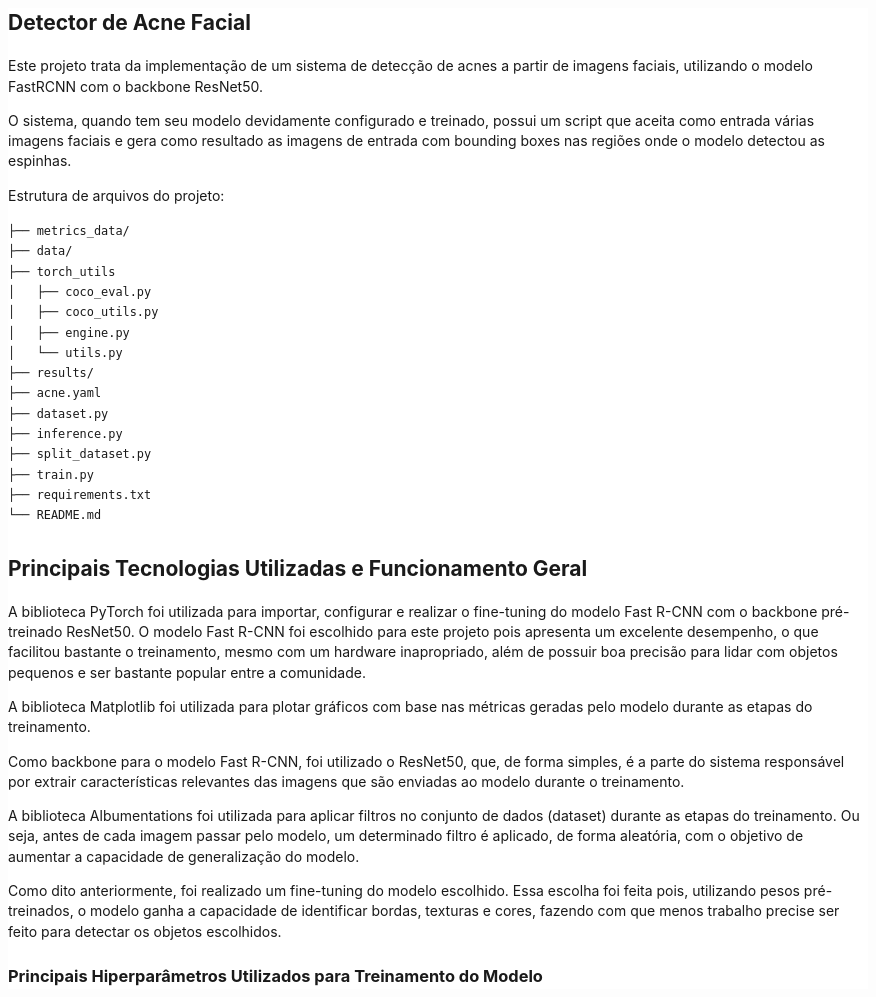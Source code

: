 ## Detector de Acne Facial

Este projeto trata da implementação de um sistema de detecção de acnes a partir de imagens faciais, utilizando o modelo FastRCNN com o backbone ResNet50.

O sistema, quando tem seu modelo devidamente configurado e treinado, possui um script que aceita como entrada várias imagens faciais e gera como resultado as imagens de entrada com bounding boxes nas regiões onde o modelo detectou as espinhas.

Estrutura de arquivos do projeto:
```bash
├── metrics_data/
├── data/
├── torch_utils
│   ├── coco_eval.py
│   ├── coco_utils.py
│   ├── engine.py
│   └── utils.py
├── results/
├── acne.yaml
├── dataset.py
├── inference.py
├── split_dataset.py
├── train.py
├── requirements.txt
└── README.md
```

## Principais Tecnologias Utilizadas e Funcionamento Geral

A biblioteca PyTorch foi utilizada para importar, configurar e realizar o fine-tuning do modelo Fast R-CNN com o backbone pré-treinado ResNet50. O modelo Fast R-CNN foi escolhido para este projeto pois apresenta um excelente desempenho, o que facilitou bastante o treinamento, mesmo com um hardware inapropriado, além de possuir boa precisão para lidar com objetos pequenos e ser bastante popular entre a comunidade.

A biblioteca Matplotlib foi utilizada para plotar gráficos com base nas métricas geradas pelo modelo durante as etapas do treinamento.

Como backbone para o modelo Fast R-CNN, foi utilizado o ResNet50, que, de forma simples, é a parte do sistema responsável por extrair características relevantes das imagens que são enviadas ao modelo durante o treinamento.

A biblioteca Albumentations foi utilizada para aplicar filtros no conjunto de dados (dataset) durante as etapas do treinamento. Ou seja, antes de cada imagem passar pelo modelo, um determinado filtro é aplicado, de forma aleatória, com o objetivo de aumentar a capacidade de generalização do modelo.

Como dito anteriormente, foi realizado um fine-tuning do modelo escolhido. Essa escolha foi feita pois, utilizando pesos pré-treinados, o modelo ganha a capacidade de identificar bordas, texturas e cores, fazendo com que menos trabalho precise ser feito para detectar os objetos escolhidos.

### Principais Hiperparâmetros Utilizados para Treinamento do Modelo
